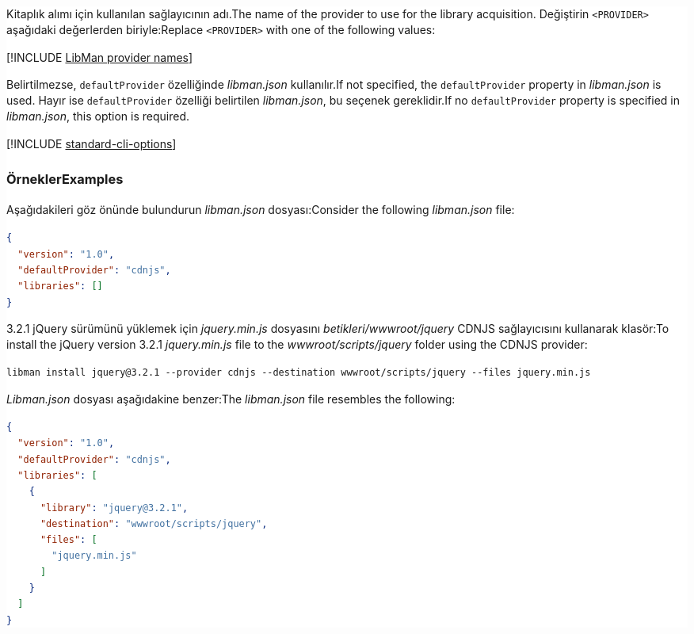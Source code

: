   <span data-ttu-id="0e3e5-156">Kitaplık alımı için kullanılan sağlayıcının adı.</span><span class="sxs-lookup"><span data-stu-id="0e3e5-156">The name of the provider to use for the library acquisition.</span></span> <span data-ttu-id="0e3e5-157">Değiştirin `<PROVIDER>` aşağıdaki değerlerden biriyle:</span><span class="sxs-lookup"><span data-stu-id="0e3e5-157">Replace `<PROVIDER>` with one of the following values:</span></span>
  
  [!INCLUDE [LibMan provider names](../../includes/libman-cli/provider-names.md)]

  <span data-ttu-id="0e3e5-158">Belirtilmezse, `defaultProvider` özelliğinde *libman.json* kullanılır.</span><span class="sxs-lookup"><span data-stu-id="0e3e5-158">If not specified, the `defaultProvider` property in *libman.json* is used.</span></span> <span data-ttu-id="0e3e5-159">Hayır ise `defaultProvider` özelliği belirtilen *libman.json*, bu seçenek gereklidir.</span><span class="sxs-lookup"><span data-stu-id="0e3e5-159">If no `defaultProvider` property is specified in *libman.json*, this option is required.</span></span>

[!INCLUDE [standard-cli-options](../../includes/libman-cli/standard-cli-options.md)]

### <a name="examples"></a><span data-ttu-id="0e3e5-160">Örnekler</span><span class="sxs-lookup"><span data-stu-id="0e3e5-160">Examples</span></span>

<span data-ttu-id="0e3e5-161">Aşağıdakileri göz önünde bulundurun *libman.json* dosyası:</span><span class="sxs-lookup"><span data-stu-id="0e3e5-161">Consider the following *libman.json* file:</span></span>

```json
{
  "version": "1.0",
  "defaultProvider": "cdnjs",
  "libraries": []
}
```

<span data-ttu-id="0e3e5-162">3.2.1 jQuery sürümünü yüklemek için *jquery.min.js* dosyasını *betikleri/wwwroot/jquery* CDNJS sağlayıcısını kullanarak klasör:</span><span class="sxs-lookup"><span data-stu-id="0e3e5-162">To install the jQuery version 3.2.1 *jquery.min.js* file to the *wwwroot/scripts/jquery* folder using the CDNJS provider:</span></span>

```console
libman install jquery@3.2.1 --provider cdnjs --destination wwwroot/scripts/jquery --files jquery.min.js
```

<span data-ttu-id="0e3e5-163">*Libman.json* dosyası aşağıdakine benzer:</span><span class="sxs-lookup"><span data-stu-id="0e3e5-163">The *libman.json* file resembles the following:</span></span>

```json
{
  "version": "1.0",
  "defaultProvider": "cdnjs",
  "libraries": [
    {
      "library": "jquery@3.2.1",
      "destination": "wwwroot/scripts/jquery",
      "files": [
        "jquery.min.js"
      ]
    }
  ]
}
```
